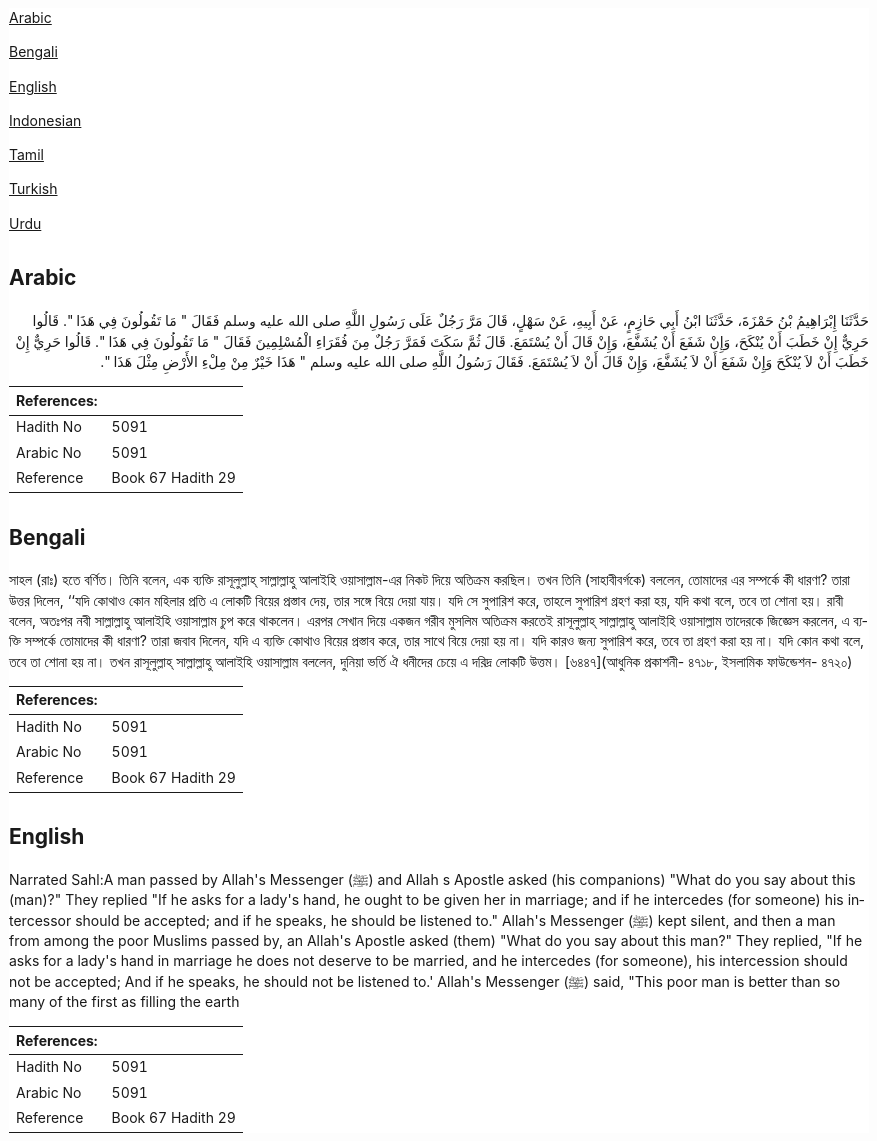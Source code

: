 [Arabic](#arabic)

[Bengali](#bengali)

[English](#english)

[Indonesian](#indonesian)

[Tamil](#tamil)

[Turkish](#turkish)

[Urdu](#urdu)

## Arabic


<div dir="rtl" lang="ar" style={{fontSize:'larger',backgroundColor:'#f8f9fa',padding:20}}>
حَدَّثَنَا إِبْرَاهِيمُ بْنُ حَمْزَةَ، حَدَّثَنَا ابْنُ أَبِي حَازِمٍ، عَنْ أَبِيهِ، عَنْ سَهْلٍ، قَالَ مَرَّ رَجُلٌ عَلَى رَسُولِ اللَّهِ صلى الله عليه وسلم فَقَالَ ‏"‏ مَا تَقُولُونَ فِي هَذَا ‏"‏‏.‏ قَالُوا حَرِيٌّ إِنْ خَطَبَ أَنْ يُنْكَحَ، وَإِنْ شَفَعَ أَنْ يُشَفَّعَ، وَإِنْ قَالَ أَنْ يُسْتَمَعَ‏.‏ قَالَ ثُمَّ سَكَتَ فَمَرَّ رَجُلٌ مِنَ فُقَرَاءِ الْمُسْلِمِينَ فَقَالَ ‏"‏ مَا تَقُولُونَ فِي هَذَا ‏"‏‏.‏ قَالُوا حَرِيٌّ إِنْ خَطَبَ أَنْ لاَ يُنْكَحَ وَإِنْ شَفَعَ أَنْ لاَ يُشَفَّعَ، وَإِنْ قَالَ أَنْ لاَ يُسْتَمَعَ‏.‏ فَقَالَ رَسُولُ اللَّهِ صلى الله عليه وسلم ‏"‏ هَذَا خَيْرٌ مِنْ مِلْءِ الأَرْضِ مِثْلَ هَذَا ‏"‏‏.‏
</div>
<div style={{backgroundColor:'#f8f9fa',padding:20, marginBottom: 10}}><table> <thead> <tr> <th>References:</th> <th></th> </tr> </thead> <tbody><tr><td>Hadith No</td><td>5091</td></tr><tr><td>Arabic No</td><td>5091</td></tr><tr><td>Reference</td><td>Book 67 Hadith 29</td></tr></tbody></table></div>

## Bengali


<div dir="ltr" lang="bn" style={{fontSize:'larger',backgroundColor:'#f8f9fa',padding:20}}>
সাহল (রাঃ) হতে বর্ণিত। তিনি বলেন, এক ব্যক্তি রাসূলুল্লাহ্ সাল্লাল্লাহু আলাইহি ওয়াসাল্লাম-এর নিকট দিয়ে অতিক্রম করছিল। তখন তিনি (সাহাবীবর্গকে) বললেন, তোমাদের এর সম্পর্কে কী ধারণা? তারা উত্তর দিলেন, ‘‘যদি কোথাও কোন মহিলার প্রতি এ লোকটি বিয়ের প্রস্তাব দেয়, তার সঙ্গে বিয়ে দেয়া যায়। যদি সে সুপারিশ করে, তাহলে সুপারিশ গ্রহণ করা হয়, যদি কথা বলে, তবে তা শোনা হয়। রাবী বলেন, অতঃপর নবী সাল্লাল্লাহু আলাইহি ওয়াসাল্লাম চুপ করে থাকলেন। এরপর সেখান দিয়ে একজন গরীব মুসলিম অতিক্রম করতেই রাসূলুল্লাহ্ সাল্লাল্লাহু আলাইহি ওয়াসাল্লাম তাদেরকে জিজ্ঞেস করলেন, এ ব্যক্তি সম্পর্কে তোমাদের কী ধারণা? তারা জবাব দিলেন, যদি এ ব্যক্তি কোথাও বিয়ের প্রস্তাব করে, তার সাথে বিয়ে দেয়া হয় না। যদি কারও জন্য সুপারিশ করে, তবে তা গ্রহণ করা হয় না। যদি কোন কথা বলে, তবে তা শোনা হয় না। তখন রাসূলুল্লাহ্ সাল্লাল্লাহু আলাইহি ওয়াসাল্লাম বললেন, দুনিয়া ভর্তি ঐ ধনীদের চেয়ে এ দরিদ্র লোকটি উত্তম। [৬৪৪৭](আধুনিক প্রকাশনী- ৪৭১৮, ইসলামিক ফাউন্ডেশন- ৪৭২০)
</div>
<div style={{backgroundColor:'#f8f9fa',padding:20, marginBottom: 10}}><table> <thead> <tr> <th>References:</th> <th></th> </tr> </thead> <tbody><tr><td>Hadith No</td><td>5091</td></tr><tr><td>Arabic No</td><td>5091</td></tr><tr><td>Reference</td><td>Book 67 Hadith 29</td></tr></tbody></table></div>

## English


<div dir="ltr" lang="en" style={{fontSize:'larger',backgroundColor:'#f8f9fa',padding:20}}>
Narrated Sahl:A man passed by Allah's Messenger (ﷺ) and Allah s Apostle asked (his companions) "What do you say about this (man)?" They replied "If he asks for a lady's hand, he ought to be given her in marriage; and if he intercedes (for someone) his intercessor should be accepted; and if he speaks, he should be listened to." Allah's Messenger (ﷺ) kept silent, and then a man from among the poor Muslims passed by, an Allah's Apostle asked (them) "What do you say about this man?" They replied, "If he asks for a lady's hand in marriage he does not deserve to be married, and he intercedes (for someone), his intercession should not be accepted; And if he speaks, he should not be listened to.' Allah's Messenger (ﷺ) said, "This poor man is better than so many of the first as filling the earth
</div>
<div style={{backgroundColor:'#f8f9fa',padding:20, marginBottom: 10}}><table> <thead> <tr> <th>References:</th> <th></th> </tr> </thead> <tbody><tr><td>Hadith No</td><td>5091</td></tr><tr><td>Arabic No</td><td>5091</td></tr><tr><td>Reference</td><td>Book 67 Hadith 29</td></tr></tbody></table></div>
